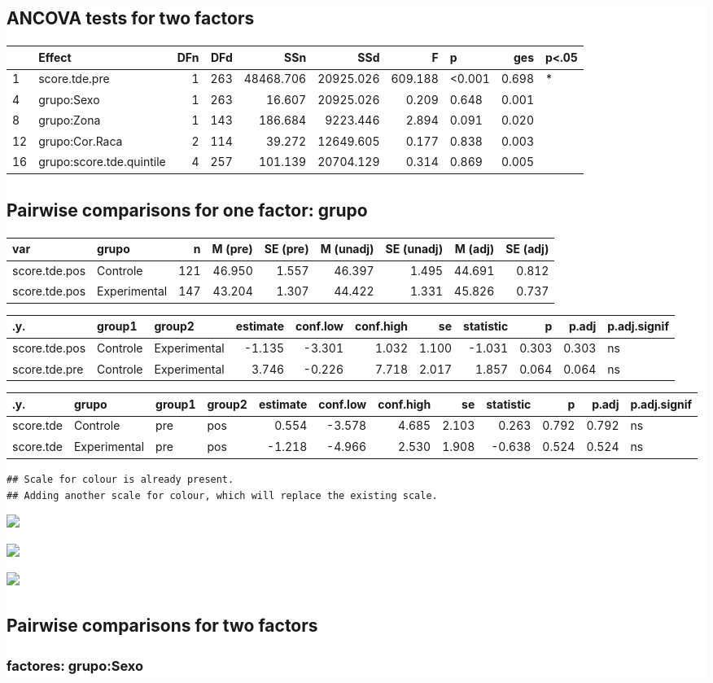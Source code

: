 ## ANCOVA tests for two factors

|     | Effect                   | DFn | DFd |       SSn |       SSd |       F | p       |   ges | p\<.05 |
|:----|:-------------------------|----:|----:|----------:|----------:|--------:|:--------|------:|:-------|
| 1   | score.tde.pre            |   1 | 263 | 48468.706 | 20925.026 | 609.188 | \<0.001 | 0.698 | \*     |
| 4   | grupo:Sexo               |   1 | 263 |    16.607 | 20925.026 |   0.209 | 0.648   | 0.001 |        |
| 8   | grupo:Zona               |   1 | 143 |   186.684 |  9223.446 |   2.894 | 0.091   | 0.020 |        |
| 12  | grupo:Cor.Raca           |   2 | 114 |    39.272 | 12649.605 |   0.177 | 0.838   | 0.003 |        |
| 16  | grupo:score.tde.quintile |   4 | 257 |   101.139 | 20704.129 |   0.314 | 0.869   | 0.005 |        |

## Pairwise comparisons for one factor: **grupo**

| var           | grupo        |   n | M (pre) | SE (pre) | M (unadj) | SE (unadj) | M (adj) | SE (adj) |
|:--------------|:-------------|----:|--------:|---------:|----------:|-----------:|--------:|---------:|
| score.tde.pos | Controle     | 121 |  46.950 |    1.557 |    46.397 |      1.495 |  44.691 |    0.812 |
| score.tde.pos | Experimental | 147 |  43.204 |    1.307 |    44.422 |      1.331 |  45.826 |    0.737 |

| .y.           | group1   | group2       | estimate | conf.low | conf.high |    se | statistic |     p | p.adj | p.adj.signif |
|:--------------|:---------|:-------------|---------:|---------:|----------:|------:|----------:|------:|------:|:-------------|
| score.tde.pos | Controle | Experimental |   -1.135 |   -3.301 |     1.032 | 1.100 |    -1.031 | 0.303 | 0.303 | ns           |
| score.tde.pre | Controle | Experimental |    3.746 |   -0.226 |     7.718 | 2.017 |     1.857 | 0.064 | 0.064 | ns           |

| .y.       | grupo        | group1 | group2 | estimate | conf.low | conf.high |    se | statistic |     p | p.adj | p.adj.signif |
|:----------|:-------------|:-------|:-------|---------:|---------:|----------:|------:|----------:|------:|------:|:-------------|
| score.tde | Controle     | pre    | pos    |    0.554 |   -3.578 |     4.685 | 2.103 |     0.263 | 0.792 | 0.792 | ns           |
| score.tde | Experimental | pre    | pos    |   -1.218 |   -4.966 |     2.530 | 1.908 |    -0.638 | 0.524 | 0.524 | ns           |

    ## Scale for colour is already present.
    ## Adding another scale for colour, which will replace the existing scale.

![](C:/Users/geise/OneDrive/Workspace/WordGen-Stari-2/results/wordgen-score.tde-Serie-9-ano_files/figure-gfm/unnamed-chunk-20-1.png)

![](C:/Users/geise/OneDrive/Workspace/WordGen-Stari-2/results/wordgen-score.tde-Serie-9-ano_files/figure-gfm/unnamed-chunk-22-1.png)

![](C:/Users/geise/OneDrive/Workspace/WordGen-Stari-2/results/wordgen-score.tde-Serie-9-ano_files/figure-gfm/unnamed-chunk-24-1.png)

## Pairwise comparisons for two factors

### factores: **grupo:Sexo**
